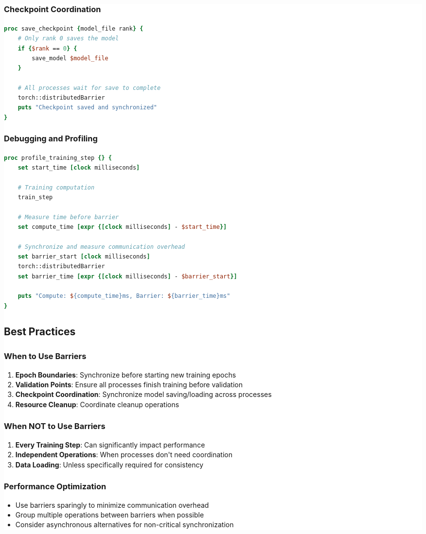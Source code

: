### Checkpoint Coordination
```tcl
proc save_checkpoint {model_file rank} {
    # Only rank 0 saves the model
    if {$rank == 0} {
        save_model $model_file
    }
    
    # All processes wait for save to complete
    torch::distributedBarrier
    puts "Checkpoint saved and synchronized"
}
```

### Debugging and Profiling
```tcl
proc profile_training_step {} {
    set start_time [clock milliseconds]
    
    # Training computation
    train_step
    
    # Measure time before barrier
    set compute_time [expr {[clock milliseconds] - $start_time}]
    
    # Synchronize and measure communication overhead
    set barrier_start [clock milliseconds]
    torch::distributedBarrier
    set barrier_time [expr {[clock milliseconds] - $barrier_start}]
    
    puts "Compute: ${compute_time}ms, Barrier: ${barrier_time}ms"
}
```

## Best Practices

### When to Use Barriers
1. **Epoch Boundaries**: Synchronize before starting new training epochs
2. **Validation Points**: Ensure all processes finish training before validation
3. **Checkpoint Coordination**: Synchronize model saving/loading across processes
4. **Resource Cleanup**: Coordinate cleanup operations

### When NOT to Use Barriers
1. **Every Training Step**: Can significantly impact performance
2. **Independent Operations**: When processes don't need coordination
3. **Data Loading**: Unless specifically required for consistency

### Performance Optimization
- Use barriers sparingly to minimize communication overhead
- Group multiple operations between barriers when possible
- Consider asynchronous alternatives for non-critical synchronization
